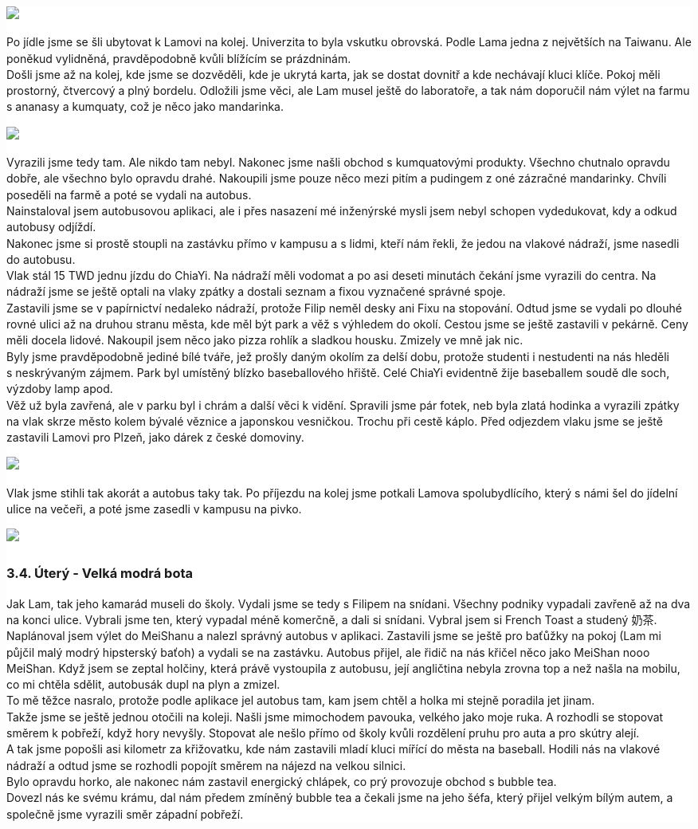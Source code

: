 <a href="../images/2018_april/2_0.jpg" target="_blank"><img src="../images/thumbnails/2018_april/2_0.jpg"></a>


Po jídle jsme se šli ubytovat k Lamovi na kolej. Univerzita to byla vskutku obrovská. Podle Lama jedna z největších na Taiwanu. Ale poněkud vylidněná, pravděpodobně kvůli blížícím se prázdninám.\
Došli jsme až na kolej, kde jsme se dozvěděli, kde je ukrytá karta, jak se dostat dovnitř a kde nechávají kluci klíče. Pokoj měli prostorný, čtvercový a plný bordelu. Odložili jsme věci, ale Lam musel ještě do laboratoře, a tak nám doporučil nám výlet na farmu s ananasy a kumquaty, což je něco jako mandarinka.

<a href="../images/2018_april/2_1.jpg" target="_blank"><img src="../images/thumbnails/2018_april/2_1.jpg"></a>

Vyrazili jsme tedy tam. Ale nikdo tam nebyl. Nakonec jsme našli obchod s kumquatovými produkty. Všechno chutnalo opravdu dobře, ale všechno bylo opravdu drahé. Nakoupili jsme pouze něco mezi pitím a pudingem z oné zázračné mandarinky. Chvíli poseděli na farmě a poté se vydali na autobus.\
Nainstaloval jsem autobusovou aplikaci, ale i přes nasazení mé inženýrské mysli jsem nebyl schopen vydedukovat, kdy a odkud autobusy odjíždí.\
Nakonec jsme si prostě stoupli na zastávku přímo v kampusu a s lidmi, kteří nám řekli, že jedou na vlakové nádraží, jsme nasedli do autobusu.\
Vlak stál 15 TWD jednu jízdu do ChiaYi. Na nádraží měli vodomat a po asi deseti minutách čekání jsme vyrazili do centra. Na nádraží jsme se ještě optali na vlaky zpátky a dostali seznam a fixou vyznačené správné spoje.\
Zastavili jsme se v papírnictví nedaleko nádraží, protože Filip neměl desky ani Fixu na stopování. Odtud jsme se vydali po dlouhé rovné ulici až na druhou stranu města, kde měl být park a věž s výhledem do okolí.
Cestou jsme se ještě zastavili v pekárně. Ceny měli docela lidové. Nakoupil jsem něco jako pizza rohlík a sladkou housku. Zmizely ve mně jak nic.\
Byly jsme pravděpodobně jediné bílé tváře, jež prošly daným okolím za delší dobu, protože studenti i nestudenti na nás hleděli s neskrývaným zájmem. Park byl umístěný blízko baseballového hřiště. Celé ChiaYi evidentně žije baseballem soudě dle soch, výzdoby lamp apod.\
Věž už byla zavřená, ale v parku byl i chrám a další věci k vidění. Spravili jsme pár fotek, neb byla zlatá hodinka a vyrazili zpátky na vlak skrze město kolem bývalé věznice a japonskou vesničkou. Trochu při cestě káplo. Před odjezdem vlaku jsme se ještě zastavili Lamovi pro Plzeň, jako dárek z české domoviny. 

<a href="../images/2018_april/2_2.jpg" target="_blank"><img src="../images/thumbnails/2018_april/2_2.jpg"></a>

Vlak jsme stihli tak akorát a autobus taky tak. Po příjezdu na kolej jsme potkali Lamova spolubydlícího, který s námi šel do jídelní ulice na večeři, a poté jsme zasedli v kampusu na pivko. 

<a href="../images/2018_april/2_3.jpg" target="_blank"><img src="../images/thumbnails/2018_april/2_3.jpg"></a>

### 3.4. Úterý - Velká modrá bota

Jak Lam, tak jeho kamarád museli do školy. Vydali jsme se tedy s Filipem na snídani. Všechny podniky vypadali zavřeně až na dva na konci ulice. Vybrali jsme ten, který vypadal méně komerčně, a dali si snídani. Vybral jsem si French Toast a studený 奶茶.\
Naplánoval jsem výlet do MeiShanu a nalezl správný autobus v aplikaci. Zastavili jsme se ještě pro baťůžky na pokoj (Lam mi půjčil malý modrý hipsterský baťoh) a vydali se na zastávku. Autobus přijel, ale řidič na nás křičel něco jako MeiShan nooo MeiShan. Když jsem se zeptal holčiny, která právě vystoupila z autobusu, její angličtina nebyla zrovna top a než našla na mobilu, co mi chtěla sdělit, autobusák dupl na plyn a zmizel.\
To mě těžce nasralo, protože podle aplikace jel autobus tam, kam jsem chtěl a holka mi stejně poradila jet jinam.\
Takže jsme se ještě jednou otočili na koleji. Našli jsme mimochodem pavouka, velkého jako moje ruka. A rozhodli se stopovat směrem k pobřeží, když hory nevyšly. Stopovat ale nešlo přímo od školy kvůli rozdělení pruhu pro auta a pro skútry alejí.\
A tak jsme popošli asi kilometr za křižovatku, kde nám zastavili mladí kluci mířící do města na baseball. Hodili nás na vlakové nádraží a odtud jsme se rozhodli popojít směrem na nájezd na velkou silnici.\
Bylo opravdu horko, ale nakonec nám zastavil energický chlápek, co prý provozuje obchod s bubble tea.\
Dovezl nás ke svému krámu, dal nám předem zmíněný bubble tea a čekali jsme na jeho šéfa, který přijel velkým bílým autem, a společně jsme vyrazili směr západní pobřeží.

